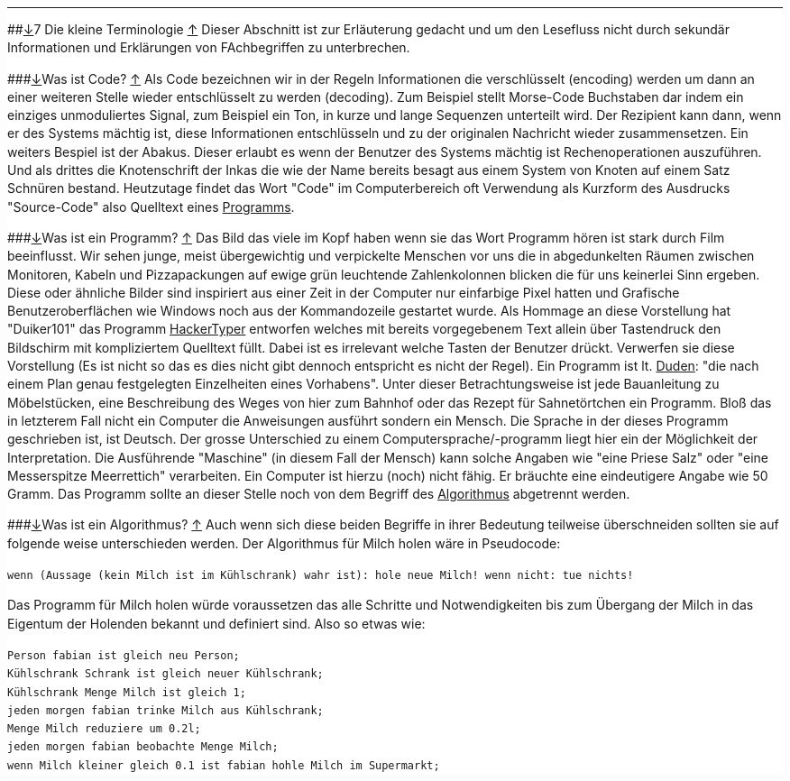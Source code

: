 
****************************

##<span id="overlay"><a href="#14" title="Next" >&darr;</a></span><a id="13"></a>7 Die kleine Terminologie <span id="overlay"><a href="#top" title="Back to Index" >&uarr;</a></span>
Dieser Abschnitt ist zur Erläuterung gedacht und um den Lesefluss nicht durch sekundär Informationen und Erklärungen von FAchbegriffen zu unterbrechen. 

###<span id="overlay"><a href="#15" title="Next" >&darr;</a></span><a id="14"></a>Was ist Code? <span id="overlay"><a href="#top" title="Back to Index" >&uarr;</a></span>
Als Code bezeichnen wir in der Regeln Informationen die verschlüsselt (encoding) werden um dann an einer weiteren Stelle wieder entschlüsselt zu werden (decoding). Zum Beispiel stellt Morse-Code Buchstaben dar indem ein einziges unmoduliertes Signal, zum Beispiel ein Ton, in kurze und lange Sequenzen unterteilt wird. Der Rezipient kann dann, wenn er des Systems mächtig ist, diese Informationen entschlüsseln und zu der originalen Nachricht wieder zusammensetzen. Ein weiters Bespiel ist der Abakus. Dieser erlaubt es wenn der Benutzer des Systems mächtig ist Rechenoperationen auszuführen. Und als drittes die Knotenschrift der Inkas die wie der Name bereits besagt aus einem System von Knoten auf einem Satz Schnüren bestand. Heutzutage findet das Wort "Code" im Computerbereich oft Verwendung als Kurzform des Ausdrucks "Source-Code" also Quelltext eines <a href="#15">Programms</a>.  
  
###<span id="overlay"><a href="#16" title="Next" >&darr;</a></span><a id="15"></a>Was ist ein Programm? <span id="overlay"><a href="#top" title="Back to Index" >&uarr;</a></span>
Das Bild das viele im Kopf haben wenn sie das Wort Programm hören ist stark durch Film beeinflusst. Wir sehen junge, meist übergewichtig und verpickelte Menschen vor uns die in abgedunkelten Räumen zwischen Monitoren, Kabeln und Pizzapackungen auf ewige grün leuchtende Zahlenkolonnen blicken die für uns keinerlei Sinn ergeben. Diese oder ähnliche Bilder sind inspiriert aus einer Zeit in der Computer nur einfarbige Pixel hatten und Grafische Benutzeroberflächen wie Windows noch aus der Kommandozeile gestartet wurde. Als Hommage an diese Vorstellung hat "Duiker101" das Programm [HackerTyper](http://hackertyper.net/) entworfen welches mit bereits vorgegebenem Text allein über Tastendruck den Bildschirm mit kompliziertem Quelltext füllt. Dabei ist es irrelevant welche Tasten der Benutzer drückt.
Verwerfen sie diese Vorstellung (Es ist nicht so das es dies nicht gibt dennoch entspricht es nicht der Regel). Ein Programm ist lt. [Duden](http://www.duden.de/rechtschreibung/Programm): "die nach einem Plan genau festgelegten Einzelheiten eines Vorhabens". Unter dieser Betrachtungsweise ist jede Bauanleitung zu Möbelstücken, eine Beschreibung des Weges von hier zum Bahnhof oder das Rezept für Sahnetörtchen ein Programm. Bloß das in letzterem Fall nicht ein Computer die Anweisungen ausführt sondern ein Mensch. Die Sprache in der dieses Programm geschrieben ist, ist Deutsch. Der grosse Unterschied zu einem Computersprache/-programm liegt hier ein der Möglichkeit der Interpretation. Die Ausführende "Maschine" (in diesem Fall der Mensch) kann solche Angaben wie "eine Priese Salz" oder "eine Messerspitze Meerrettich" verarbeiten. Ein Computer ist hierzu (noch) nicht fähig. Er bräuchte eine eindeutigere Angabe wie 50 Gramm. Das Programm sollte an dieser Stelle noch von dem Begriff des <a href="#16">Algorithmus</a> abgetrennt werden.  

###<span id="overlay"><a href="#17" title="Next" >&darr;</a></span><a id="16"></a>Was ist ein Algorithmus? <span id="overlay"><a href="#top" title="Back to Index" >&uarr;</a></span>
Auch wenn sich diese beiden Begriffe in ihrer Bedeutung teilweise überschneiden sollten sie auf folgende weise unterschieden werden. Der Algorithmus für Milch holen wäre in Pseudocode:  

	wenn (Aussage (kein Milch ist im Kühlschrank) wahr ist): hole neue Milch! wenn nicht: tue nichts!  

Das Programm für Milch holen würde voraussetzen das alle Schritte und Notwendigkeiten bis zum Übergang der Milch in das Eigentum der Holenden bekannt und definiert sind. Also so etwas wie:  

	Person fabian ist gleich neu Person;
	Kühlschrank Schrank ist gleich neuer Kühlschrank;
	Kühlschrank Menge Milch ist gleich 1;
	jeden morgen fabian trinke Milch aus Kühlschrank;
	Menge Milch reduziere um 0.2l;
	jeden morgen fabian beobachte Menge Milch;
	wenn Milch kleiner gleich 0.1 ist fabian hohle Milch im Supermarkt;
